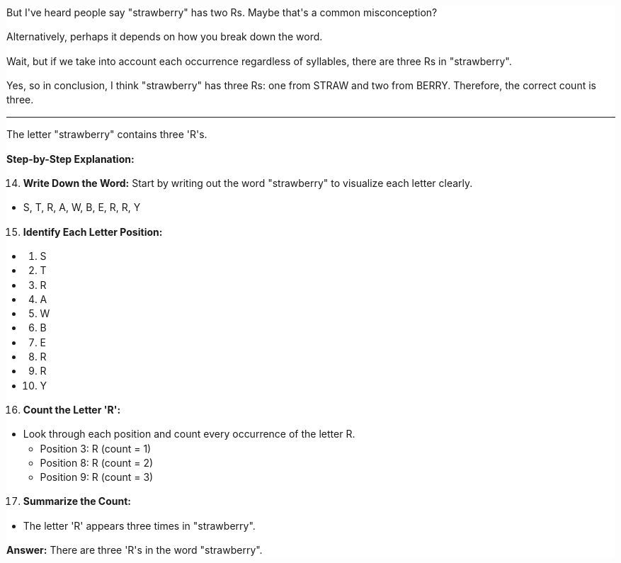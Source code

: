 But I've heard people say "strawberry" has two Rs. Maybe that's a common misconception?

Alternatively, perhaps it depends on how you break down the word.

Wait, but if we take into account each occurrence regardless of syllables, there are three Rs in "strawberry".

Yes, so in conclusion, I think "strawberry" has three Rs: one from STRAW and two from BERRY. Therefore, the correct count is three.

---

The letter "strawberry" contains three 'R's.

**Step-by-Step Explanation:**

14. **Write Down the Word:** Start by writing out the word "strawberry" to visualize each letter clearly.
   - S, T, R, A, W, B, E, R, R, Y

15. **Identify Each Letter Position:**
   - 1. S
   - 2. T
   - 3. R
   - 4. A
   - 5. W
   - 6. B
   - 7. E
   - 8. R
   - 9. R
   - 10. Y

16. **Count the Letter 'R':**
   - Look through each position and count every occurrence of the letter R.
     - Position 3: R (count = 1)
     - Position 8: R (count = 2)
     - Position 9: R (count = 3)

17. **Summarize the Count:**
   - The letter 'R' appears three times in "strawberry".

**Answer:** There are three 'R's in the word "strawberry".